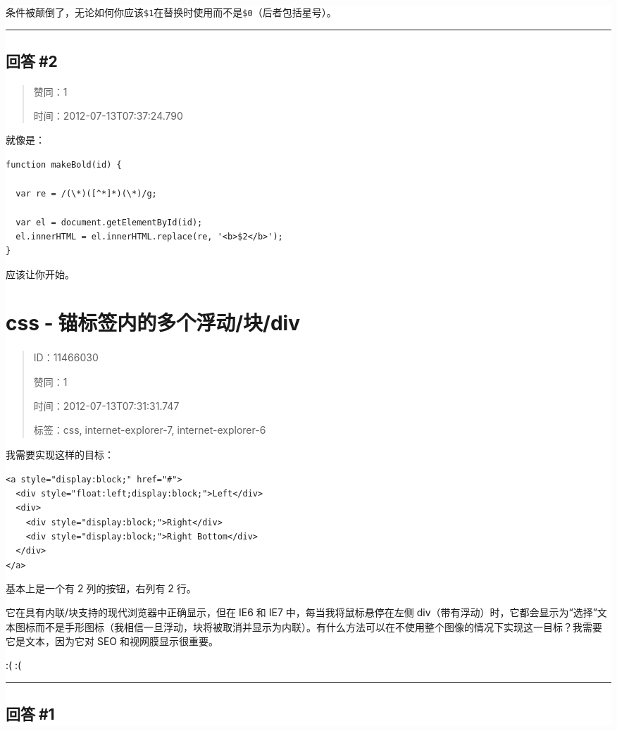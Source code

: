 条件被颠倒了，无论如何你应该`$1`在替换时使用而不是`$0`（后者包括星号）。

* * *

## 回答 #2

> 赞同：1
> 
> 时间：2012-07-13T07:37:24.790

就像是：

```
function makeBold(id) {

  var re = /(\*)([^*]*)(\*)/g;

  var el = document.getElementById(id);
  el.innerHTML = el.innerHTML.replace(re, '<b>$2</b>');
} 
```

应该让你开始。

# css - 锚标签内的多个浮动/块/div

> ID：11466030
> 
> 赞同：1
> 
> 时间：2012-07-13T07:31:31.747
> 
> 标签：css, internet-explorer-7, internet-explorer-6

我需要实现这样的目标：

```
<a style="display:block;" href="#">
  <div style="float:left;display:block;">Left</div>
  <div>
    <div style="display:block;">Right</div>
    <div style="display:block;">Right Bottom</div>
  </div>
</a> 
```

基本上是一个有 2 列的按钮，右列有 2 行。

它在具有内联/块支持的现代浏览器中正确显示，但在 IE6 和 IE7 中，每当我将鼠标悬停在左侧 div（带有浮动）时，它都会显示为“选择”文本图标而不是手形图标（我相信一旦浮动，块将被取消并显示为内联）。有什么方法可以在不使用整个图像的情况下实现这一目标？我需要它是文本，因为它对 SEO 和视网膜显示很重要。

:( :(

* * *

## 回答 #1

